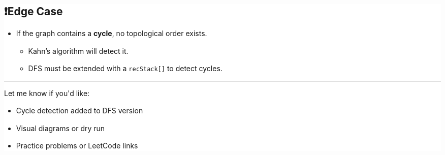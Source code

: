 ## ❗Edge Case

- If the graph contains a **cycle**, no topological order exists.
    
    - Kahn’s algorithm will detect it.
        
    - DFS must be extended with a `recStack[]` to detect cycles.
        

---

Let me know if you'd like:

- Cycle detection added to DFS version
    
- Visual diagrams or dry run
    
- Practice problems or LeetCode links